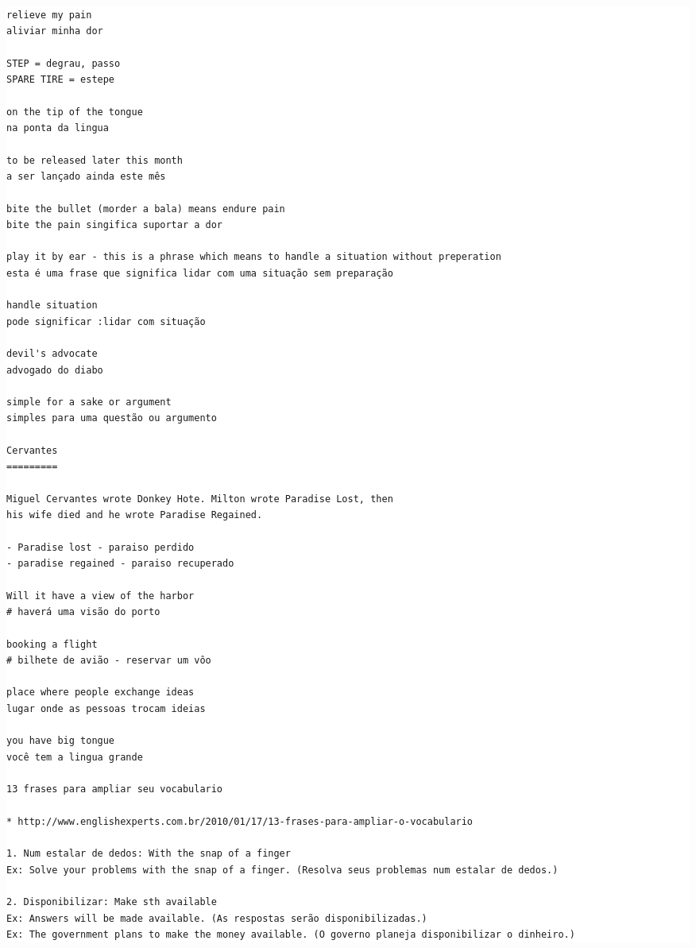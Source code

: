     relieve my pain
    aliviar minha dor

    STEP = degrau, passo
    SPARE TIRE = estepe

    on the tip of the tongue
    na ponta da lingua

    to be released later this month
    a ser lançado ainda este mês

    bite the bullet (morder a bala) means endure pain
    bite the pain singifica suportar a dor

    play it by ear - this is a phrase which means to handle a situation without preperation
    esta é uma frase que significa lidar com uma situação sem preparação

    handle situation
    pode significar :lidar com situação

    devil's advocate
    advogado do diabo

    simple for a sake or argument
    simples para uma questão ou argumento

    Cervantes
    =========

    Miguel Cervantes wrote Donkey Hote. Milton wrote Paradise Lost, then
    his wife died and he wrote Paradise Regained.

    - Paradise lost - paraiso perdido
    - paradise regained - paraiso recuperado

    Will it have a view of the harbor
    # haverá uma visão do porto

    booking a flight
    # bilhete de avião - reservar um vôo

    place where people exchange ideas
    lugar onde as pessoas trocam ideias

    you have big tongue
    você tem a lingua grande

    13 frases para ampliar seu vocabulario

    * http://www.englishexperts.com.br/2010/01/17/13-frases-para-ampliar-o-vocabulario

    1. Num estalar de dedos: With the snap of a finger
    Ex: Solve your problems with the snap of a finger. (Resolva seus problemas num estalar de dedos.)

    2. Disponibilizar: Make sth available
    Ex: Answers will be made available. (As respostas serão disponibilizadas.)
    Ex: The government plans to make the money available. (O governo planeja disponibilizar o dinheiro.)
